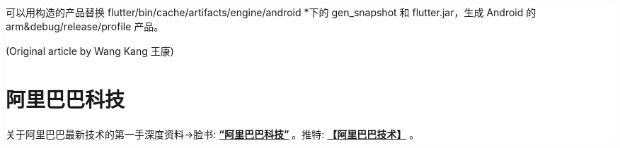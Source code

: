 可以用构造的产品替换 flutter/bin/cache/artifacts/engine/android *下的 gen_snapshot 和 flutter.jar，生成 Android 的 arm&debug/release/profile 产品。

(Original article by Wang Kang 王康)

# 阿里巴巴科技

关于阿里巴巴最新技术的第一手深度资料→脸书: [**“阿里巴巴科技”**](http://www.facebook.com/AlibabaTechnology) 。推特: [**【阿里巴巴技术】**](https://twitter.com/AliTech2017) 。